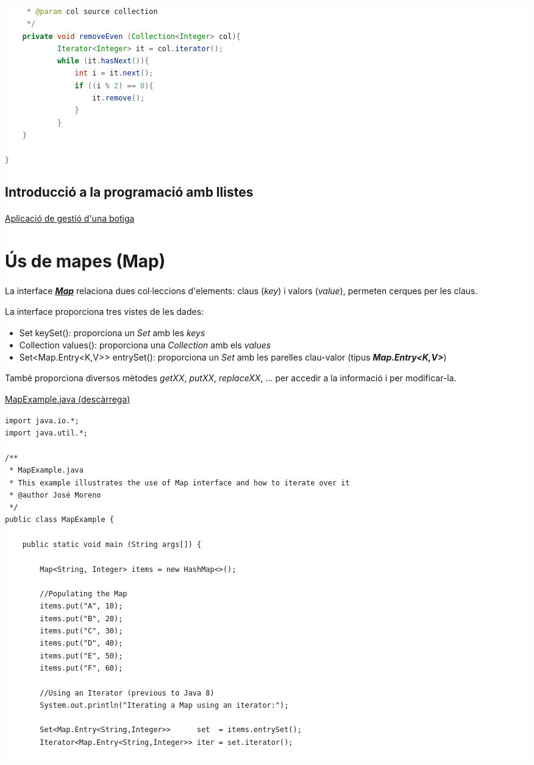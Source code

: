 ```java
     * @param col source collection
     */
    private void removeEven (Collection<Integer> col){
            Iterator<Integer> it = col.iterator();
            while (it.hasNext()){
                int i = it.next();
                if ((i % 2) == 0){
                    it.remove();
                }
            }
    }
   
}	    
```

## Introducció a la programació amb llistes

[Aplicació de gestió d'una botiga](./uf5nf1a02-store.md)

# Ús de mapes (Map)

La interface [***Map***](https://docs.oracle.com/en/java/javase/17/docs/api/java.base/java/util/Map.html) relaciona dues col·leccions d'elements: claus (*key*) i valors (*value*), permeten cerques per les claus.

La interface proporciona tres vistes de les dades:
  * Set<K> keySet(): proporciona un *Set* amb les *keys*
  * Collection<V> values(): proporciona una *Collection* amb els *values*
  * Set<Map.Entry<K,V>> entrySet(): proporciona un *Set* amb les parelles clau-valor (tipus ***Map.Entry<K,V>***)

També proporciona diversos mètodes *getXX*, *putXX*, *replaceXX*, ... per accedir a la informació i per modificar-la.

[MapExample.java (descàrrega)](assets/5.1/5.1.2/MapExample.java)
```
import java.io.*;
import java.util.*;

/**
 * MapExample.java
 * This example illustrates the use of Map interface and how to iterate over it
 * @author José Moreno
 */
public class MapExample {
	
	public static void main (String args[]) {
		
		Map<String, Integer> items = new HashMap<>();
		
		//Populating the Map
		items.put("A", 10);
		items.put("B", 20);
		items.put("C", 30);
		items.put("D", 40);
		items.put("E", 50);
		items.put("F", 60);

		//Using an Iterator (previous to Java 8)
		System.out.println("Iterating a Map using an iterator:");
		
		Set<Map.Entry<String,Integer>>      set  = items.entrySet();
		Iterator<Map.Entry<String,Integer>> iter = set.iterator();
		
```